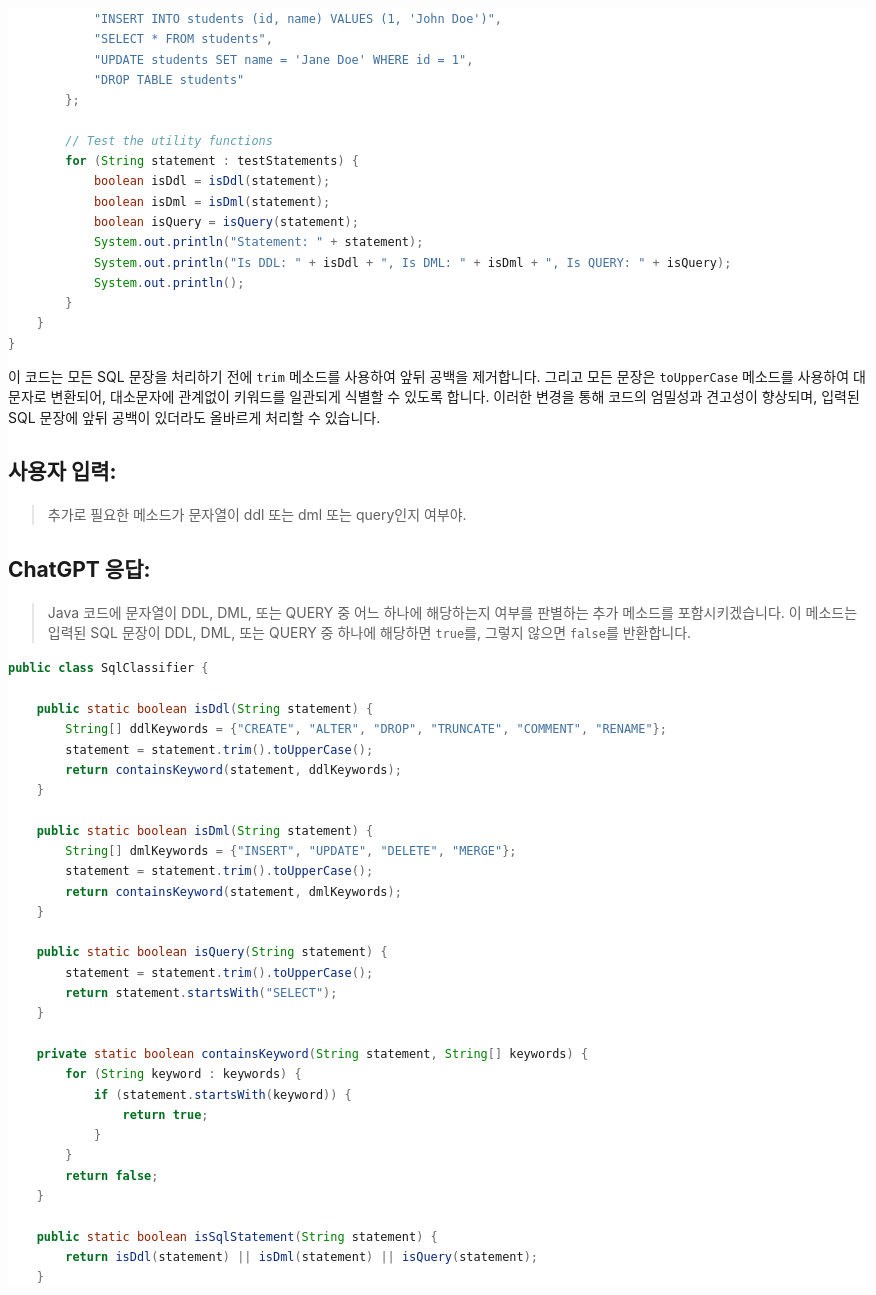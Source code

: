 ```java
            "INSERT INTO students (id, name) VALUES (1, 'John Doe')",
            "SELECT * FROM students",
            "UPDATE students SET name = 'Jane Doe' WHERE id = 1",
            "DROP TABLE students"
        };

        // Test the utility functions
        for (String statement : testStatements) {
            boolean isDdl = isDdl(statement);
            boolean isDml = isDml(statement);
            boolean isQuery = isQuery(statement);
            System.out.println("Statement: " + statement);
            System.out.println("Is DDL: " + isDdl + ", Is DML: " + isDml + ", Is QUERY: " + isQuery);
            System.out.println();
        }
    }
}
```

이 코드는 모든 SQL 문장을 처리하기 전에 `trim` 메소드를 사용하여 앞뒤 공백을 제거합니다. 그리고 모든 문장은 `toUpperCase` 메소드를 사용하여 대문자로 변환되어, 대소문자에 관계없이 키워드를 일관되게 식별할 수 있도록 합니다. 이러한 변경을 통해 코드의 엄밀성과 견고성이 향상되며, 입력된 SQL 문장에 앞뒤 공백이 있더라도 올바르게 처리할 수 있습니다.

## 사용자 입력:
> 추가로 필요한 메소드가  문자열이 ddl 또는 dml 또는 query인지 여부야.

## ChatGPT 응답:
> Java 코드에 문자열이 DDL, DML, 또는 QUERY 중 어느 하나에 해당하는지 여부를 판별하는 추가 메소드를 포함시키겠습니다. 이 메소드는 입력된 SQL 문장이 DDL, DML, 또는 QUERY 중 하나에 해당하면 `true`를, 그렇지 않으면 `false`를 반환합니다.

```java
public class SqlClassifier {

    public static boolean isDdl(String statement) {
        String[] ddlKeywords = {"CREATE", "ALTER", "DROP", "TRUNCATE", "COMMENT", "RENAME"};
        statement = statement.trim().toUpperCase();
        return containsKeyword(statement, ddlKeywords);
    }

    public static boolean isDml(String statement) {
        String[] dmlKeywords = {"INSERT", "UPDATE", "DELETE", "MERGE"};
        statement = statement.trim().toUpperCase();
        return containsKeyword(statement, dmlKeywords);
    }

    public static boolean isQuery(String statement) {
        statement = statement.trim().toUpperCase();
        return statement.startsWith("SELECT");
    }

    private static boolean containsKeyword(String statement, String[] keywords) {
        for (String keyword : keywords) {
            if (statement.startsWith(keyword)) {
                return true;
            }
        }
        return false;
    }

    public static boolean isSqlStatement(String statement) {
        return isDdl(statement) || isDml(statement) || isQuery(statement);
    }
```